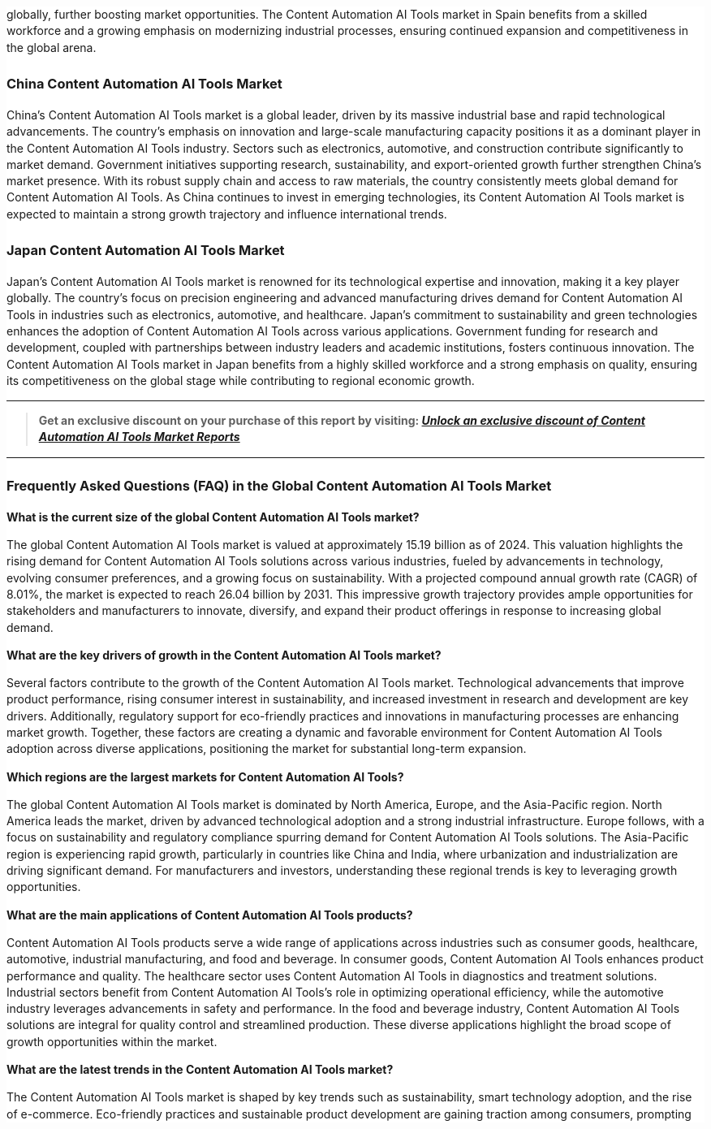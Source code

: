 globally, further boosting market opportunities. The Content Automation AI Tools market in Spain benefits from a skilled workforce and a growing emphasis on modernizing industrial processes, ensuring continued expansion and competitiveness in the global arena.</p><h3>China Content Automation AI Tools Market</h3><p>China&rsquo;s Content Automation AI Tools market is a global leader, driven by its massive industrial base and rapid technological advancements. The country&rsquo;s emphasis on innovation and large-scale manufacturing capacity positions it as a dominant player in the Content Automation AI Tools industry. Sectors such as electronics, automotive, and construction contribute significantly to market demand. Government initiatives supporting research, sustainability, and export-oriented growth further strengthen China&rsquo;s market presence. With its robust supply chain and access to raw materials, the country consistently meets global demand for Content Automation AI Tools. As China continues to invest in emerging technologies, its Content Automation AI Tools market is expected to maintain a strong growth trajectory and influence international trends.</p><h3>Japan Content Automation AI Tools Market</h3><p>Japan&rsquo;s Content Automation AI Tools market is renowned for its technological expertise and innovation, making it a key player globally. The country&rsquo;s focus on precision engineering and advanced manufacturing drives demand for Content Automation AI Tools in industries such as electronics, automotive, and healthcare. Japan&rsquo;s commitment to sustainability and green technologies enhances the adoption of Content Automation AI Tools across various applications. Government funding for research and development, coupled with partnerships between industry leaders and academic institutions, fosters continuous innovation. The Content Automation AI Tools market in Japan benefits from a highly skilled workforce and a strong emphasis on quality, ensuring its competitiveness on the global stage while contributing to regional economic growth.</p><hr /><blockquote><p><strong>Get an exclusive discount on your purchase of this report by visiting: <em><a href="://marketresearchpulse.com/ask-for-discount/121132?utm_source=Github&amp;utm_medium=0117">Unlock an exclusive discount of Content Automation AI Tools Market Reports</a></em>&nbsp;</strong></p></blockquote><hr /><h3>Frequently Asked Questions (FAQ) in the Global Content Automation AI Tools Market</h3><p><strong>What is the current size of the global Content Automation AI Tools market?</strong></p><p>The global Content Automation AI Tools market is valued at approximately 15.19 billion as of 2024. This valuation highlights the rising demand for Content Automation AI Tools solutions across various industries, fueled by advancements in technology, evolving consumer preferences, and a growing focus on sustainability. With a projected compound annual growth rate (CAGR) of 8.01%, the market is expected to reach 26.04 billion by 2031. This impressive growth trajectory provides ample opportunities for stakeholders and manufacturers to innovate, diversify, and expand their product offerings in response to increasing global demand.</p><p><strong>What are the key drivers of growth in the Content Automation AI Tools market?</strong></p><p>Several factors contribute to the growth of the Content Automation AI Tools market. Technological advancements that improve product performance, rising consumer interest in sustainability, and increased investment in research and development are key drivers. Additionally, regulatory support for eco-friendly practices and innovations in manufacturing processes are enhancing market growth. Together, these factors are creating a dynamic and favorable environment for Content Automation AI Tools adoption across diverse applications, positioning the market for substantial long-term expansion.</p><p><strong>Which regions are the largest markets for Content Automation AI Tools?</strong></p><p>The global Content Automation AI Tools market is dominated by North America, Europe, and the Asia-Pacific region. North America leads the market, driven by advanced technological adoption and a strong industrial infrastructure. Europe follows, with a focus on sustainability and regulatory compliance spurring demand for Content Automation AI Tools solutions. The Asia-Pacific region is experiencing rapid growth, particularly in countries like China and India, where urbanization and industrialization are driving significant demand. For manufacturers and investors, understanding these regional trends is key to leveraging growth opportunities.</p><p><strong>What are the main applications of Content Automation AI Tools products?</strong></p><p>Content Automation AI Tools products serve a wide range of applications across industries such as consumer goods, healthcare, automotive, industrial manufacturing, and food and beverage. In consumer goods, Content Automation AI Tools enhances product performance and quality. The healthcare sector uses Content Automation AI Tools in diagnostics and treatment solutions. Industrial sectors benefit from Content Automation AI Tools&rsquo;s role in optimizing operational efficiency, while the automotive industry leverages advancements in safety and performance. In the food and beverage industry, Content Automation AI Tools solutions are integral for quality control and streamlined production. These diverse applications highlight the broad scope of growth opportunities within the market.</p><p><strong>What are the latest trends in the Content Automation AI Tools market?</strong></p><p>The Content Automation AI Tools market is shaped by key trends such as sustainability, smart technology adoption, and the rise of e-commerce. Eco-friendly practices and sustainable product development are gaining traction among consumers, prompting